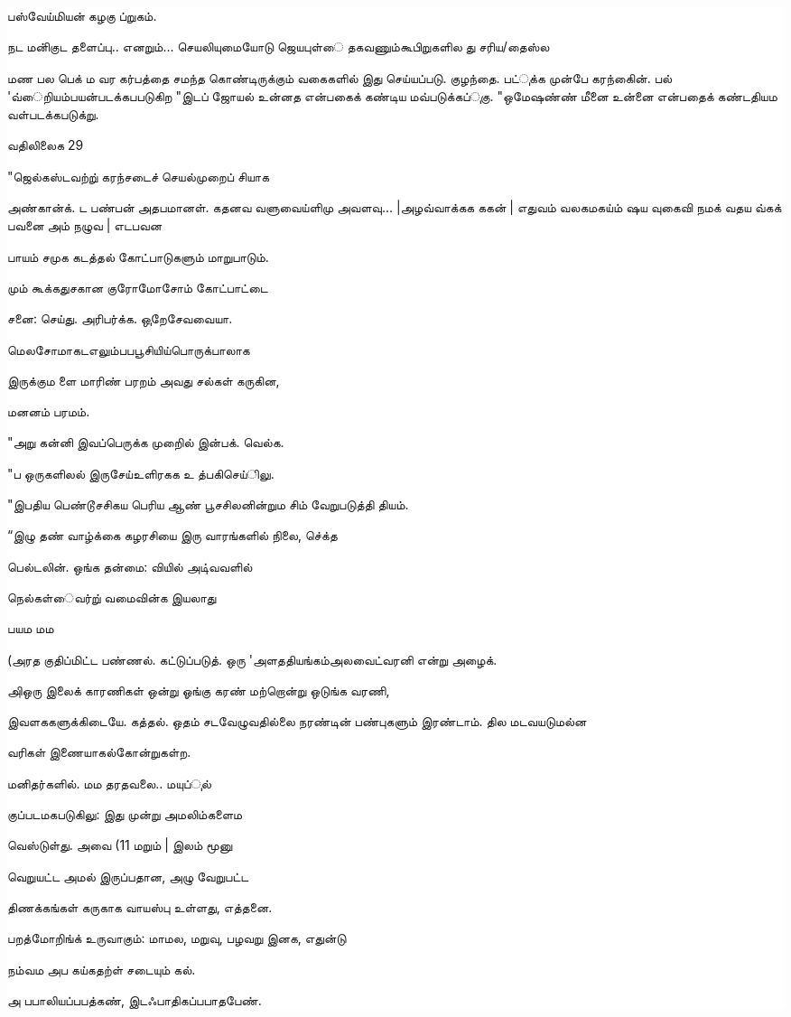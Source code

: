 பஸ்வேய்மியன்‌ கழகு ப்றுகம்‌.

நட மனி்குட தளைப்பு.. எனறும்‌... செயலியுமையோடு ஜெயபுள்ை தகவணும்கூபிறுகளில து சரிய/தைஸ்ல

மண பல பெக்‌ ம வர கர்பத்தை சமந்த கொண்டிருக்கும்‌ வகைகளில்‌ இது செய்யப்படு. குழந்தை. பட்ுக்க முன்பே கரந்கைின்‌. பல்‌ 'வ்ைறியம்பயன்படக்கபபடுகிற "இடப்‌ ஜோயல்‌ உன்னத என்பகைக்‌ கண்டிய மவ்படுக்கப்ுகு. "ஒமேஷண்ண்‌ மீனை உன்னை என்பதைக்‌ கண்டதியம வள்படக்கபடுக்று.

வதிலிலைக 29

"ஜெல்கஸ்டவற்று்‌ கரந்சடைச்‌ செயல்முறைப்‌ சியாக

அண்கான்க்‌. ட பண்பன்‌ அதபமானள்‌. கதனவ வளுவைய்ளிமு அவளவு... |அழவ்வாக்கக ககன்‌ | எதுவம்‌ வலகமகய்ம்‌ ஷய வுகைவி நமக்‌ வதய வ்கக்‌ பவனை அம்‌ நழுவ | எடபவன

பாயம்‌ சமுக கடத்தல்‌ கோட்பாடுகளும்‌ மாறுபாடும்‌.

மும்‌ கூக்கதுசகான குரோமோசோம்‌ கோட்பாட்டை

சனை: செய்து. அரிபர்க்க. ஒுறேசேவவையா.

மெலசோமாகடஎலும்பபபூசியிய்பொருக்பாலாக

இருக்கும ளை மாரிண்‌ பரறம்‌ அவது சல்கள்‌ கருகின,

மனனம்‌ பரமம்‌.

"அறு கன்னி இவப்பெருக்க முறைில்‌ இன்பக்‌. வெல்க.

"ப ஒருகளிலல்‌ இருசேய்‌உளிரகக உ த்பகிசெய்ிலு.

"இபதிய பெண்டூசசிகய பெரிய ஆண்‌ பூசசிலனின்றும சிம்‌ வேறுபடுத்தி தியம்‌.

“இழு தண் வாழ்க்கை கழரசியை இரு வாரங்களில்‌ நிலை, செ்க்த

பெல்டலின்‌. ஒங்க தன்மை: வியில்‌ அடி்வவளில்‌

நெல்கள்ைவர்று்‌ வமைவின்க இயலாது

பயம மம

(அரத குதிப்மிட்ட பண்ணல்‌. கட்டுப்படுத்‌. ஒரு 'அளததியங்கம்அலவைட்வரனி என்று அழைக்‌.

அிஒரு இலைக்‌ காரணிகள்‌ ஒன்று ஓங்கு கரண்‌ மற்றொன்று ஒடுங்க வரணி,

இவளககளுக்கிடையே. கத்தல்‌. ஒதம்‌ சடவேழுவதில்லை நரண்டின்‌ பண்புகளும்‌ இரண்டாம்‌. தில மடவயடுமல்ன

வரிகள்‌ இணையாகல்‌கோன்றுகள்ற.

மனிதர்களில்‌. மம தரதவலை.. மயுப்ுல்‌

குப்படமகபடுகிலு: இது முன்று அமலிம்களைம

வெஸ்டுள்து. அவை (11 மறும்‌ | இலம்‌ மூனு

வெறுயட்ட அமல்‌ இருப்பதான, அழு வேறுபட்ட

திணக்கங்கள்‌ கருகாக வாயஸ்பு உள்ளது, எத்தனை.

பறத்மோறிங்க்‌ உருவாகும்‌: மாமல, மறுவு, பழவறு இனக, எதுன்டு

நம்வம அப கய்கதற்ள்‌ சடையும்‌ கல்‌.

அ பபாலியப்பபத்கண்‌, இடஃபாதிகப்பபாதபேண்‌.
